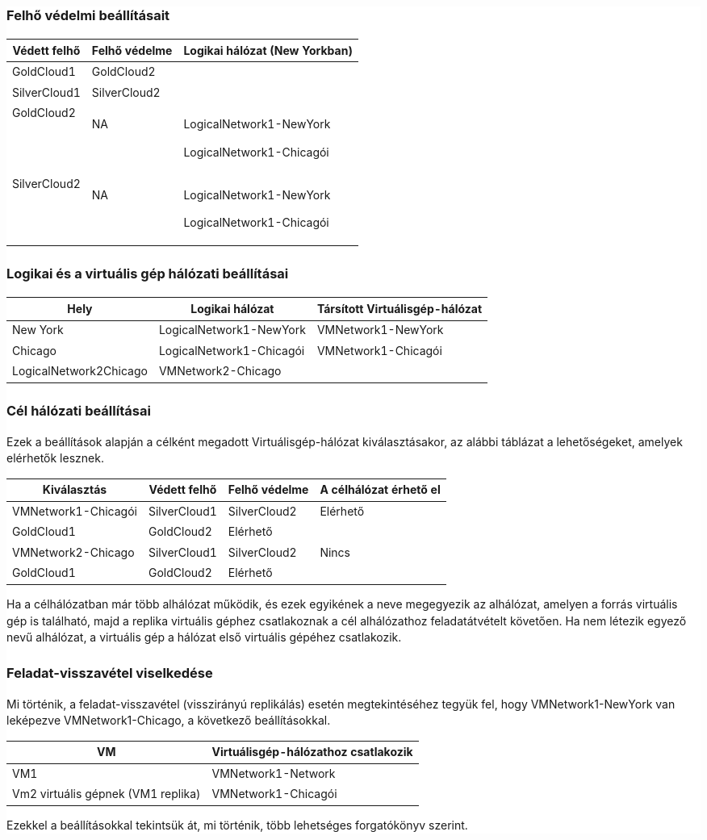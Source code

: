 ### <a name="cloud-protection-settings"></a>Felhő védelmi beállításait

**Védett felhő** | **Felhő védelme** | **Logikai hálózat (New Yorkban)**  
---|---|---
GoldCloud1 | GoldCloud2 |
SilverCloud1| SilverCloud2 |
GoldCloud2 | <p>NA</p><p></p> | <p>LogicalNetwork1-NewYork</p><p>LogicalNetwork1-Chicagói</p>
SilverCloud2 | <p>NA</p><p></p> | <p>LogicalNetwork1-NewYork</p><p>LogicalNetwork1-Chicagói</p>

### <a name="logical-and-vm-network-settings"></a>Logikai és a virtuális gép hálózati beállításai

**Hely** | **Logikai hálózat** | **Társított Virtuálisgép-hálózat**
---|---|---
New York | LogicalNetwork1-NewYork | VMNetwork1-NewYork
Chicago | LogicalNetwork1-Chicagói | VMNetwork1-Chicagói
 | LogicalNetwork2Chicago | VMNetwork2-Chicago

### <a name="target-network-settings"></a>Cél hálózati beállításai

Ezek a beállítások alapján a célként megadott Virtuálisgép-hálózat kiválasztásakor, az alábbi táblázat a lehetőségeket, amelyek elérhetők lesznek.

**Kiválasztás** | **Védett felhő** | **Felhő védelme** | **A célhálózat érhető el**
---|---|---|---
VMNetwork1-Chicagói | SilverCloud1 | SilverCloud2 | Elérhető
 | GoldCloud1 | GoldCloud2 | Elérhető
VMNetwork2-Chicago | SilverCloud1 | SilverCloud2 | Nincs
 | GoldCloud1 | GoldCloud2 | Elérhető


Ha a célhálózatban már több alhálózat működik, és ezek egyikének a neve megegyezik az alhálózat, amelyen a forrás virtuális gép is található, majd a replika virtuális géphez csatlakoznak a cél alhálózathoz feladatátvételt követően. Ha nem létezik egyező nevű alhálózat, a virtuális gép a hálózat első virtuális gépéhez csatlakozik.


### <a name="failback-behavior"></a>Feladat-visszavétel viselkedése

Mi történik, a feladat-visszavétel (visszirányú replikálás) esetén megtekintéséhez tegyük fel, hogy VMNetwork1-NewYork van leképezve VMNetwork1-Chicago, a következő beállításokkal.


**VM** | **Virtuálisgép-hálózathoz csatlakozik**
---|---
VM1 | VMNetwork1-Network
Vm2 virtuális gépnek (VM1 replika) | VMNetwork1-Chicagói

Ezekkel a beállításokkal tekintsük át, mi történik, több lehetséges forgatókönyv szerint.
